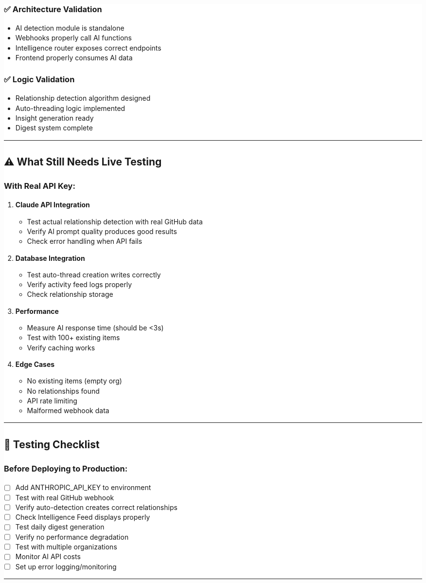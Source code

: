 ### ✅ Architecture Validation
- AI detection module is standalone
- Webhooks properly call AI functions
- Intelligence router exposes correct endpoints
- Frontend properly consumes AI data

### ✅ Logic Validation
- Relationship detection algorithm designed
- Auto-threading logic implemented
- Insight generation ready
- Digest system complete

---

## ⚠️ What Still Needs Live Testing

### With Real API Key:

1. **Claude API Integration**
   - Test actual relationship detection with real GitHub data
   - Verify AI prompt quality produces good results
   - Check error handling when API fails

2. **Database Integration**
   - Test auto-thread creation writes correctly
   - Verify activity feed logs properly
   - Check relationship storage

3. **Performance**
   - Measure AI response time (should be <3s)
   - Test with 100+ existing items
   - Verify caching works

4. **Edge Cases**
   - No existing items (empty org)
   - No relationships found
   - API rate limiting
   - Malformed webhook data

---

## 📝 Testing Checklist

### Before Deploying to Production:

- [ ] Add ANTHROPIC_API_KEY to environment
- [ ] Test with real GitHub webhook
- [ ] Verify auto-detection creates correct relationships
- [ ] Check Intelligence Feed displays properly
- [ ] Test daily digest generation
- [ ] Verify no performance degradation
- [ ] Test with multiple organizations
- [ ] Monitor AI API costs
- [ ] Set up error logging/monitoring

---